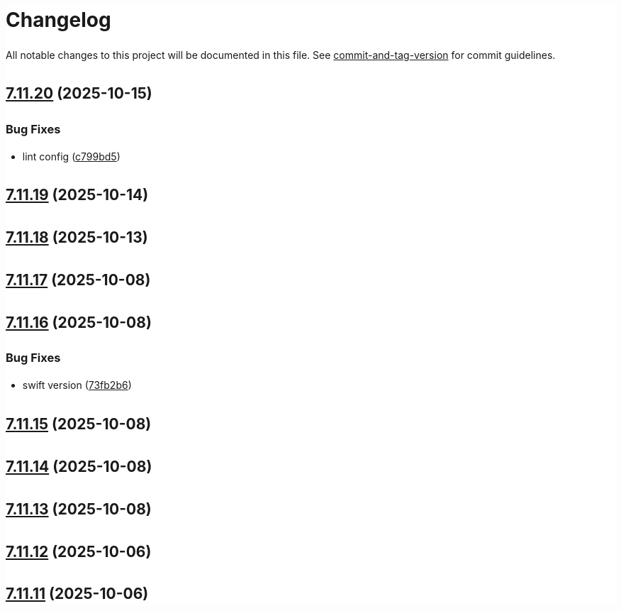 # Changelog

All notable changes to this project will be documented in this file. See [commit-and-tag-version](https://github.com/absolute-version/commit-and-tag-version) for commit guidelines.

## [7.11.20](https://github.com/Cap-go/capacitor-social-login/compare/7.11.19...7.11.20) (2025-10-15)


### Bug Fixes

* lint config ([c799bd5](https://github.com/Cap-go/capacitor-social-login/commit/c799bd5e52257b0729a971af23ba226dfa1f0ff7))

## [7.11.19](https://github.com/Cap-go/capacitor-social-login/compare/7.11.18...7.11.19) (2025-10-14)

## [7.11.18](https://github.com/Cap-go/capacitor-social-login/compare/7.11.17...7.11.18) (2025-10-13)

## [7.11.17](https://github.com/Cap-go/capacitor-social-login/compare/7.11.16...7.11.17) (2025-10-08)

## [7.11.16](https://github.com/Cap-go/capacitor-social-login/compare/7.11.15...7.11.16) (2025-10-08)


### Bug Fixes

* swift version ([73fb2b6](https://github.com/Cap-go/capacitor-social-login/commit/73fb2b6e8406dd1db862825e0bc2f2d1af30b2cb))

## [7.11.15](https://github.com/Cap-go/capacitor-social-login/compare/7.11.14...7.11.15) (2025-10-08)

## [7.11.14](https://github.com/Cap-go/capacitor-social-login/compare/7.11.13...7.11.14) (2025-10-08)

## [7.11.13](https://github.com/Cap-go/capacitor-social-login/compare/7.11.12...7.11.13) (2025-10-08)

## [7.11.12](https://github.com/Cap-go/capacitor-social-login/compare/7.11.11...7.11.12) (2025-10-06)

## [7.11.11](https://github.com/Cap-go/capacitor-social-login/compare/7.11.10...7.11.11) (2025-10-06)
